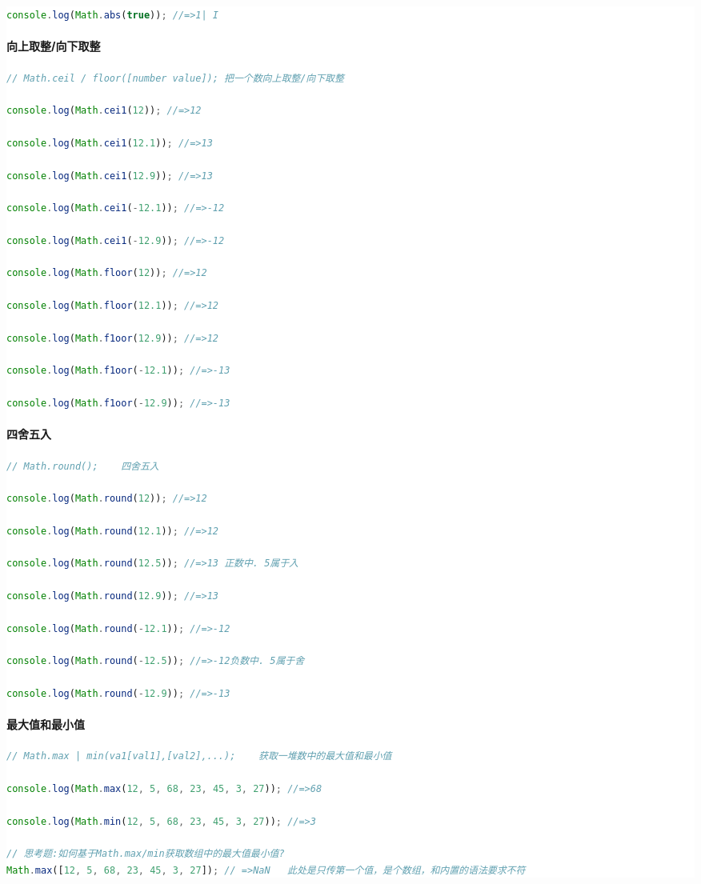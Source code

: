 ```javascript
console.log(Math.abs(true)); //=>1| I
```

<a name="mN0xD"></a>
#### 向上取整/向下取整
```javascript
// Math.ceil / floor([number value]); 把一个数向上取整/向下取整

console.log(Math.cei1(12)); //=>12

console.log(Math.cei1(12.1)); //=>13

console.log(Math.cei1(12.9)); //=>13

console.log(Math.cei1(-12.1)); //=>-12

console.log(Math.cei1(-12.9)); //=>-12

console.log(Math.floor(12)); //=>12

console.log(Math.floor(12.1)); //=>12

console.log(Math.f1oor(12.9)); //=>12

console.log(Math.f1oor(-12.1)); //=>-13

console.log(Math.f1oor(-12.9)); //=>-13
```

<a name="H9TkN"></a>
#### 四舍五入
```javascript
// Math.round();    四舍五入

console.log(Math.round(12)); //=>12

console.log(Math.round(12.1)); //=>12

console.log(Math.round(12.5)); //=>13 正数中. 5属于入

console.log(Math.round(12.9)); //=>13

console.log(Math.round(-12.1)); //=>-12

console.log(Math.round(-12.5)); //=>-12负数中. 5属于舍

console.log(Math.round(-12.9)); //=>-13
```

<a name="I54P5"></a>
#### 最大值和最小值
```javascript
// Math.max | min(va1[val1],[val2],...);    获取一堆数中的最大值和最小值

console.log(Math.max(12, 5, 68, 23, 45, 3, 27)); //=>68

console.log(Math.min(12, 5, 68, 23, 45, 3, 27)); //=>3

// 思考题:如何基于Math.max/min获取数组中的最大值最小值?
Math.max([12, 5, 68, 23, 45, 3, 27]); // =>NaN   此处是只传第一个值，是个数组，和内置的语法要求不符
```
